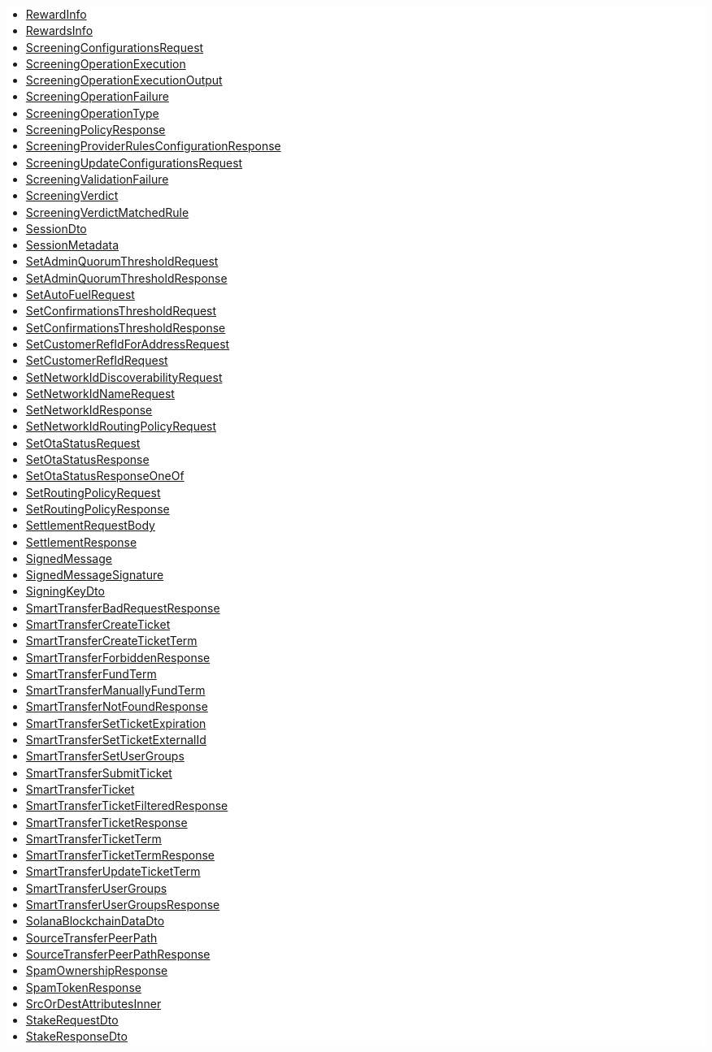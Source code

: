  - [RewardInfo](docs/RewardInfo.md)
 - [RewardsInfo](docs/RewardsInfo.md)
 - [ScreeningConfigurationsRequest](docs/ScreeningConfigurationsRequest.md)
 - [ScreeningOperationExecution](docs/ScreeningOperationExecution.md)
 - [ScreeningOperationExecutionOutput](docs/ScreeningOperationExecutionOutput.md)
 - [ScreeningOperationFailure](docs/ScreeningOperationFailure.md)
 - [ScreeningOperationType](docs/ScreeningOperationType.md)
 - [ScreeningPolicyResponse](docs/ScreeningPolicyResponse.md)
 - [ScreeningProviderRulesConfigurationResponse](docs/ScreeningProviderRulesConfigurationResponse.md)
 - [ScreeningUpdateConfigurationsRequest](docs/ScreeningUpdateConfigurationsRequest.md)
 - [ScreeningValidationFailure](docs/ScreeningValidationFailure.md)
 - [ScreeningVerdict](docs/ScreeningVerdict.md)
 - [ScreeningVerdictMatchedRule](docs/ScreeningVerdictMatchedRule.md)
 - [SessionDto](docs/SessionDto.md)
 - [SessionMetadata](docs/SessionMetadata.md)
 - [SetAdminQuorumThresholdRequest](docs/SetAdminQuorumThresholdRequest.md)
 - [SetAdminQuorumThresholdResponse](docs/SetAdminQuorumThresholdResponse.md)
 - [SetAutoFuelRequest](docs/SetAutoFuelRequest.md)
 - [SetConfirmationsThresholdRequest](docs/SetConfirmationsThresholdRequest.md)
 - [SetConfirmationsThresholdResponse](docs/SetConfirmationsThresholdResponse.md)
 - [SetCustomerRefIdForAddressRequest](docs/SetCustomerRefIdForAddressRequest.md)
 - [SetCustomerRefIdRequest](docs/SetCustomerRefIdRequest.md)
 - [SetNetworkIdDiscoverabilityRequest](docs/SetNetworkIdDiscoverabilityRequest.md)
 - [SetNetworkIdNameRequest](docs/SetNetworkIdNameRequest.md)
 - [SetNetworkIdResponse](docs/SetNetworkIdResponse.md)
 - [SetNetworkIdRoutingPolicyRequest](docs/SetNetworkIdRoutingPolicyRequest.md)
 - [SetOtaStatusRequest](docs/SetOtaStatusRequest.md)
 - [SetOtaStatusResponse](docs/SetOtaStatusResponse.md)
 - [SetOtaStatusResponseOneOf](docs/SetOtaStatusResponseOneOf.md)
 - [SetRoutingPolicyRequest](docs/SetRoutingPolicyRequest.md)
 - [SetRoutingPolicyResponse](docs/SetRoutingPolicyResponse.md)
 - [SettlementRequestBody](docs/SettlementRequestBody.md)
 - [SettlementResponse](docs/SettlementResponse.md)
 - [SignedMessage](docs/SignedMessage.md)
 - [SignedMessageSignature](docs/SignedMessageSignature.md)
 - [SigningKeyDto](docs/SigningKeyDto.md)
 - [SmartTransferBadRequestResponse](docs/SmartTransferBadRequestResponse.md)
 - [SmartTransferCreateTicket](docs/SmartTransferCreateTicket.md)
 - [SmartTransferCreateTicketTerm](docs/SmartTransferCreateTicketTerm.md)
 - [SmartTransferForbiddenResponse](docs/SmartTransferForbiddenResponse.md)
 - [SmartTransferFundTerm](docs/SmartTransferFundTerm.md)
 - [SmartTransferManuallyFundTerm](docs/SmartTransferManuallyFundTerm.md)
 - [SmartTransferNotFoundResponse](docs/SmartTransferNotFoundResponse.md)
 - [SmartTransferSetTicketExpiration](docs/SmartTransferSetTicketExpiration.md)
 - [SmartTransferSetTicketExternalId](docs/SmartTransferSetTicketExternalId.md)
 - [SmartTransferSetUserGroups](docs/SmartTransferSetUserGroups.md)
 - [SmartTransferSubmitTicket](docs/SmartTransferSubmitTicket.md)
 - [SmartTransferTicket](docs/SmartTransferTicket.md)
 - [SmartTransferTicketFilteredResponse](docs/SmartTransferTicketFilteredResponse.md)
 - [SmartTransferTicketResponse](docs/SmartTransferTicketResponse.md)
 - [SmartTransferTicketTerm](docs/SmartTransferTicketTerm.md)
 - [SmartTransferTicketTermResponse](docs/SmartTransferTicketTermResponse.md)
 - [SmartTransferUpdateTicketTerm](docs/SmartTransferUpdateTicketTerm.md)
 - [SmartTransferUserGroups](docs/SmartTransferUserGroups.md)
 - [SmartTransferUserGroupsResponse](docs/SmartTransferUserGroupsResponse.md)
 - [SolanaBlockchainDataDto](docs/SolanaBlockchainDataDto.md)
 - [SourceTransferPeerPath](docs/SourceTransferPeerPath.md)
 - [SourceTransferPeerPathResponse](docs/SourceTransferPeerPathResponse.md)
 - [SpamOwnershipResponse](docs/SpamOwnershipResponse.md)
 - [SpamTokenResponse](docs/SpamTokenResponse.md)
 - [SrcOrDestAttributesInner](docs/SrcOrDestAttributesInner.md)
 - [StakeRequestDto](docs/StakeRequestDto.md)
 - [StakeResponseDto](docs/StakeResponseDto.md)